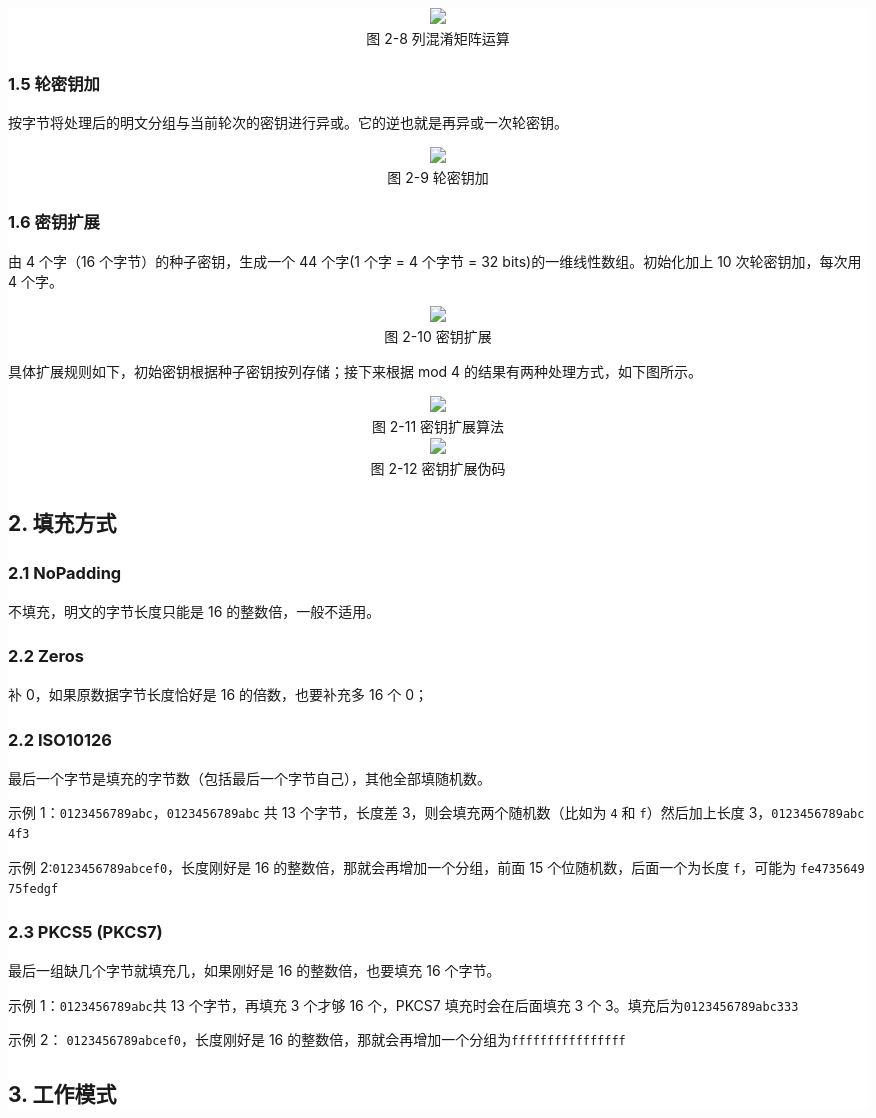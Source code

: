 <center><img src="../assets/2-8.png" width = 500></center>
<center>图 2-8 列混淆矩阵运算</center>

### 1.5 轮密钥加

按字节将处理后的明文分组与当前轮次的密钥进行异或。它的逆也就是再异或一次轮密钥。

<center><img src="../assets/2-9.png" width = 500></center>
<center>图 2-9 轮密钥加</center>

### 1.6 密钥扩展

由 4 个字（16 个字节）的种子密钥，生成一个 44 个字(1 个字 = 4 个字节 = 32 bits)的一维线性数组。初始化加上 10 次轮密钥加，每次用 4 个字。

<center><img src="../assets/2-10.png" width = 500></center>
<center>图 2-10 密钥扩展</center>

具体扩展规则如下，初始密钥根据种子密钥按列存储；接下来根据 mod 4 的结果有两种处理方式，如下图所示。

<center><img src="../assets/2-11.png" width = 500></center>
<center>图 2-11 密钥扩展算法</center>

<center><img src="../assets/2-12.png" width = 500></center>
<center>图 2-12 密钥扩展伪码</center>

## 2. 填充方式

### 2.1 NoPadding

不填充，明文的字节长度只能是 16 的整数倍，一般不适用。

### 2.2 Zeros

补 0，如果原数据字节长度恰好是 16 的倍数，也要补充多 16 个 0；

### 2.2 ISO10126

最后一个字节是填充的字节数（包括最后一个字节自己），其他全部填随机数。

示例 1：`0123456789abc`，`0123456789abc` 共 13 个字节，长度差 3，则会填充两个随机数（比如为 `4` 和 `f`）然后加上长度 3，`0123456789abc4f3`

示例 2:`0123456789abcef0`，长度刚好是 16 的整数倍，那就会再增加一个分组，前面 15 个位随机数，后面一个为长度 `f`，可能为 `fe473564975fedgf`

### 2.3 PKCS5 (PKCS7)

最后一组缺几个字节就填充几，如果刚好是 16 的整数倍，也要填充 16 个字节。

示例 1：`0123456789abc`共 13 个字节，再填充 3 个才够 16 个，PKCS7 填充时会在后面填充 3 个 3。填充后为`0123456789abc333`

示例 2： `0123456789abcef0`，长度刚好是 16 的整数倍，那就会再增加一个分组为`ffffffffffffffff`


## 3. 工作模式
